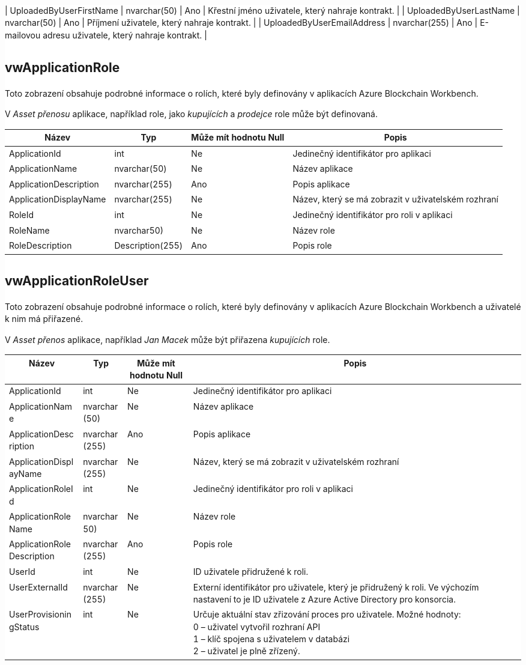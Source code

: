 | UploadedByUserFirstName          | nvarchar(50)  | Ano         | Křestní jméno uživatele, který nahraje kontrakt.                                                                                                                                                                                                         |
| UploadedByUserLastName           | nvarchar(50)  | Ano         | Příjmení uživatele, který nahraje kontrakt.                                                                                                                                                                                                          |
| UploadedByUserEmailAddress       | nvarchar(255) | Ano         | E-mailovou adresu uživatele, který nahraje kontrakt.                                                                                                                                                                                                      |

## <a name="vwapplicationrole"></a>vwApplicationRole

Toto zobrazení obsahuje podrobné informace o rolích, které byly definovány v aplikacích Azure Blockchain Workbench.

V *Asset přenosu* aplikace, například role, jako *kupujících* a *prodejce* role může být definovaná.

| Název                   | Typ             | Může mít hodnotu Null | Popis                                       |
|------------------------|------------------|-------------|---------------------------------------------------|
| ApplicationId          | int              | Ne          | Jedinečný identifikátor pro aplikaci           |
| ApplicationName        | nvarchar(50)     | Ne          | Název aplikace                       |
| ApplicationDescription | nvarchar(255)    | Ano         | Popis aplikace                  |
| ApplicationDisplayName | nvarchar(255)    | Ne          | Název, který se má zobrazit v uživatelském rozhraní      |
| RoleId                 | int              | Ne          | Jedinečný identifikátor pro roli v aplikaci |
| RoleName               | nvarchar50)      | Ne          | Název role                              |
| RoleDescription        | Description(255) | Ano         | Popis role                         |

## <a name="vwapplicationroleuser"></a>vwApplicationRoleUser

Toto zobrazení obsahuje podrobné informace o rolích, které byly definovány v aplikacích Azure Blockchain Workbench a uživatelé k nim má přiřazené.

V *Asset přenos* aplikace, například *Jan Macek* může být přiřazena *kupujících* role.

| Název                       | Typ          | Může mít hodnotu Null | Popis                                                                                                                                                                                                                           |
|----------------------------|---------------|-------------|---------------------------------------------------------------------------------------------------------------------------------------------------------------------------------------------------------------------------------------|
| ApplicationId              | int           | Ne          | Jedinečný identifikátor pro aplikaci                                                                                                                                                                                               |
| ApplicationName            | nvarchar(50)  | Ne          | Název aplikace                                                                                                                                                                                                           |
| ApplicationDescription     | nvarchar(255) | Ano         | Popis aplikace                                                                                                                                                                                                      |
| ApplicationDisplayName     | nvarchar(255) | Ne          | Název, který se má zobrazit v uživatelském rozhraní                                                                                                                                                                                          |
| ApplicationRoleId          | int           | Ne          | Jedinečný identifikátor pro roli v aplikaci                                                                                                                                                                                     |
| ApplicationRoleName        | nvarchar50)   | Ne          | Název role                                                                                                                                                                                                                  |
| ApplicationRoleDescription | nvarchar(255) | Ano         | Popis role                                                                                                                                                                                                             |
| UserId                     | int           | Ne          | ID uživatele přidružené k roli.                                                                                                                                                                                          |
| UserExternalId             | nvarchar(255) | Ne          | Externí identifikátor pro uživatele, který je přidružený k roli. Ve výchozím nastavení to je ID uživatele z Azure Active Directory pro konsorcia.                                                                     |
| UserProvisioningStatus     | int           | Ne          | Určuje aktuální stav zřizování proces pro uživatele. Možné hodnoty:</br>0 – uživatel vytvořil rozhraní API</br>1 – klíč spojena s uživatelem v databázi<br>2 – uživatel je plně zřízený. |